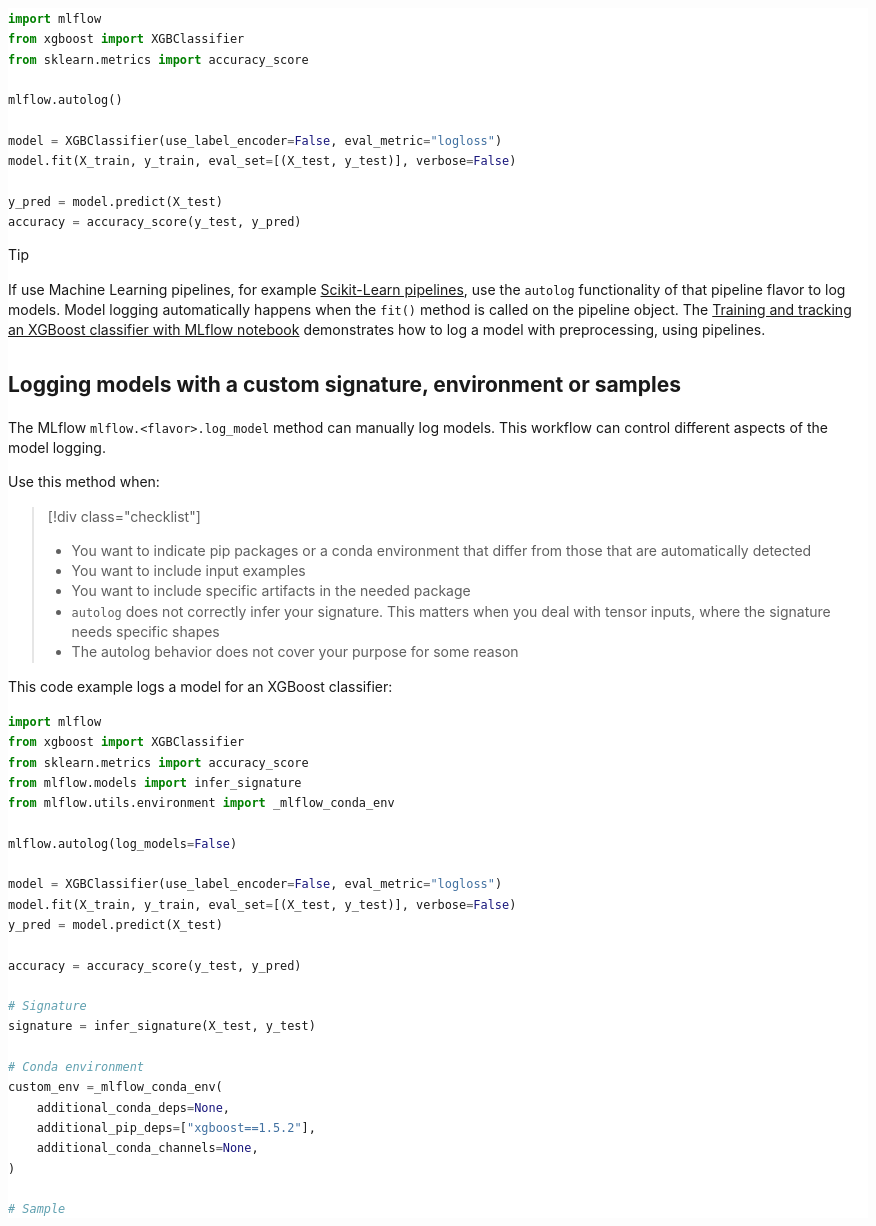```python
import mlflow
from xgboost import XGBClassifier
from sklearn.metrics import accuracy_score

mlflow.autolog()

model = XGBClassifier(use_label_encoder=False, eval_metric="logloss")
model.fit(X_train, y_train, eval_set=[(X_test, y_test)], verbose=False)

y_pred = model.predict(X_test)
accuracy = accuracy_score(y_test, y_pred)
```

> [!TIP]
> If use Machine Learning pipelines, for example [Scikit-Learn pipelines](https://scikit-learn.org/stable/modules/generated/sklearn.pipeline.Pipeline.html), use the `autolog` functionality of that pipeline flavor to log models. Model logging automatically happens when the `fit()` method is called on the pipeline object. The [Training and tracking an XGBoost classifier with MLflow notebook](https://github.com/Azure/azureml-examples/blob/main/sdk/python/using-mlflow/train-and-log/xgboost_classification_mlflow.ipynb) demonstrates how to log a model with preprocessing, using pipelines.

## Logging models with a custom signature, environment or samples

The MLflow `mlflow.<flavor>.log_model` method can manually log models. This workflow can control different aspects of the model logging.

Use this method when:
> [!div class="checklist"]
> * You want to indicate pip packages or a conda environment that differ from those that are automatically detected
> * You want to include input examples
> * You want to include specific artifacts in the needed package
> * `autolog` does not correctly infer your signature. This matters when you deal with tensor inputs, where the signature needs specific shapes
> * The autolog behavior does not cover your purpose for some reason

This code example logs a model for an XGBoost classifier:

```python
import mlflow
from xgboost import XGBClassifier
from sklearn.metrics import accuracy_score
from mlflow.models import infer_signature
from mlflow.utils.environment import _mlflow_conda_env

mlflow.autolog(log_models=False)

model = XGBClassifier(use_label_encoder=False, eval_metric="logloss")
model.fit(X_train, y_train, eval_set=[(X_test, y_test)], verbose=False)
y_pred = model.predict(X_test)

accuracy = accuracy_score(y_test, y_pred)

# Signature
signature = infer_signature(X_test, y_test)

# Conda environment
custom_env =_mlflow_conda_env(
    additional_conda_deps=None,
    additional_pip_deps=["xgboost==1.5.2"],
    additional_conda_channels=None,
)

# Sample
```